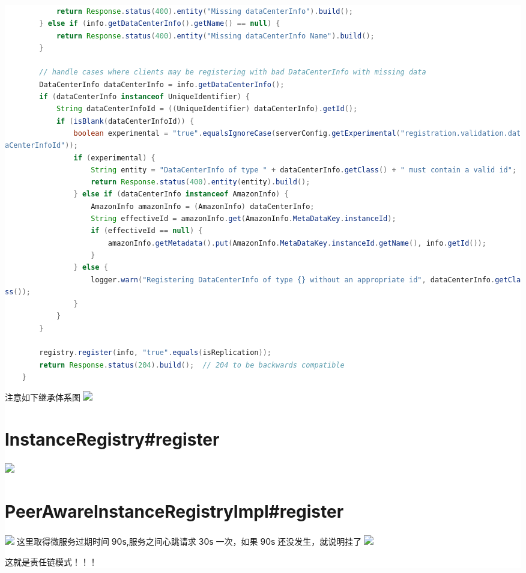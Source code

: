 ```java
            return Response.status(400).entity("Missing dataCenterInfo").build();
        } else if (info.getDataCenterInfo().getName() == null) {
            return Response.status(400).entity("Missing dataCenterInfo Name").build();
        }

        // handle cases where clients may be registering with bad DataCenterInfo with missing data
        DataCenterInfo dataCenterInfo = info.getDataCenterInfo();
        if (dataCenterInfo instanceof UniqueIdentifier) {
            String dataCenterInfoId = ((UniqueIdentifier) dataCenterInfo).getId();
            if (isBlank(dataCenterInfoId)) {
                boolean experimental = "true".equalsIgnoreCase(serverConfig.getExperimental("registration.validation.dataCenterInfoId"));
                if (experimental) {
                    String entity = "DataCenterInfo of type " + dataCenterInfo.getClass() + " must contain a valid id";
                    return Response.status(400).entity(entity).build();
                } else if (dataCenterInfo instanceof AmazonInfo) {
                    AmazonInfo amazonInfo = (AmazonInfo) dataCenterInfo;
                    String effectiveId = amazonInfo.get(AmazonInfo.MetaDataKey.instanceId);
                    if (effectiveId == null) {
                        amazonInfo.getMetadata().put(AmazonInfo.MetaDataKey.instanceId.getName(), info.getId());
                    }
                } else {
                    logger.warn("Registering DataCenterInfo of type {} without an appropriate id", dataCenterInfo.getClass());
                }
            }
        }

        registry.register(info, "true".equals(isReplication));
        return Response.status(204).build();  // 204 to be backwards compatible
    }
```
注意如下继承体系图
![](https://img-blog.csdnimg.cn/20200510040732371.png?x-oss-process=image/watermark,type_ZmFuZ3poZW5naGVpdGk,shadow_10,text_SmF2YUVkZ2U=,size_1,color_FFFFFF,t_70)
# InstanceRegistry#register
![](https://img-blog.csdnimg.cn/20200510024833359.png?x-oss-process=image/watermark,type_ZmFuZ3poZW5naGVpdGk,shadow_10,text_SmF2YUVkZ2U=,size_1,color_FFFFFF,t_70)

# PeerAwareInstanceRegistryImpl#register

![](https://img-blog.csdnimg.cn/20200510024928109.png?x-oss-process=image/watermark,type_ZmFuZ3poZW5naGVpdGk,shadow_10,text_SmF2YUVkZ2U=,size_1,color_FFFFFF,t_70)
这里取得微服务过期时间 90s,服务之间心跳请求 30s 一次，如果 90s 还没发生，就说明挂了
![](https://img-blog.csdnimg.cn/20200510025112691.png?x-oss-process=image/watermark,type_ZmFuZ3poZW5naGVpdGk,shadow_10,text_SmF2YUVkZ2U=,size_1,color_FFFFFF,t_70)

这就是责任链模式！！！
